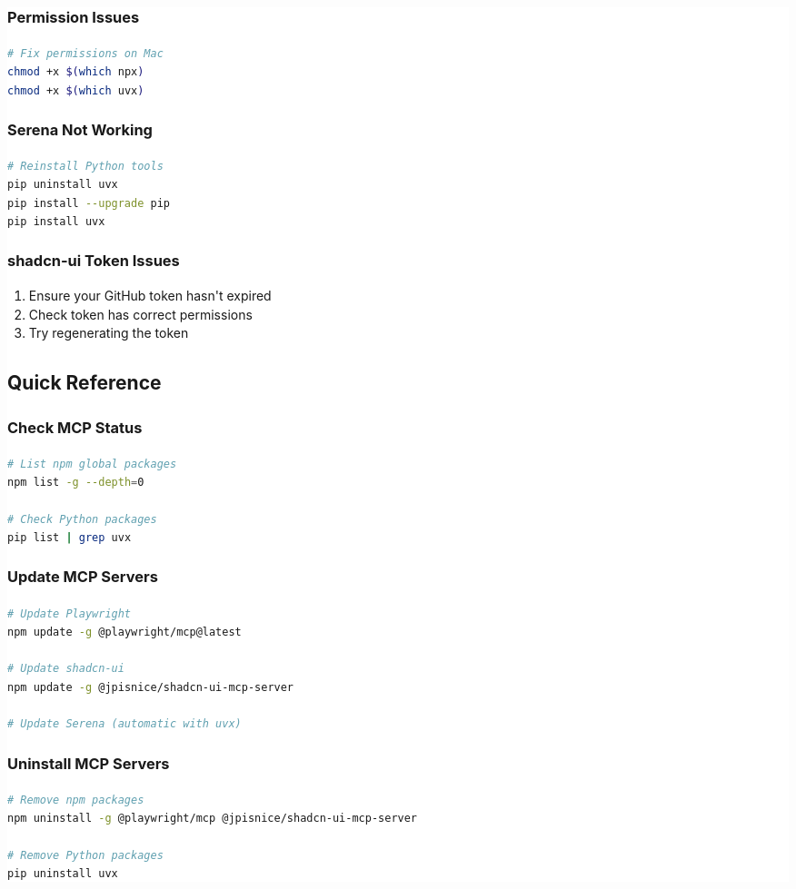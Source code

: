 ### Permission Issues
```bash
# Fix permissions on Mac
chmod +x $(which npx)
chmod +x $(which uvx)
```

### Serena Not Working
```bash
# Reinstall Python tools
pip uninstall uvx
pip install --upgrade pip
pip install uvx
```

### shadcn-ui Token Issues
1. Ensure your GitHub token hasn't expired
2. Check token has correct permissions
3. Try regenerating the token

## Quick Reference

### Check MCP Status
```bash
# List npm global packages
npm list -g --depth=0

# Check Python packages
pip list | grep uvx
```

### Update MCP Servers
```bash
# Update Playwright
npm update -g @playwright/mcp@latest

# Update shadcn-ui
npm update -g @jpisnice/shadcn-ui-mcp-server

# Update Serena (automatic with uvx)
```

### Uninstall MCP Servers
```bash
# Remove npm packages
npm uninstall -g @playwright/mcp @jpisnice/shadcn-ui-mcp-server

# Remove Python packages
pip uninstall uvx
```
